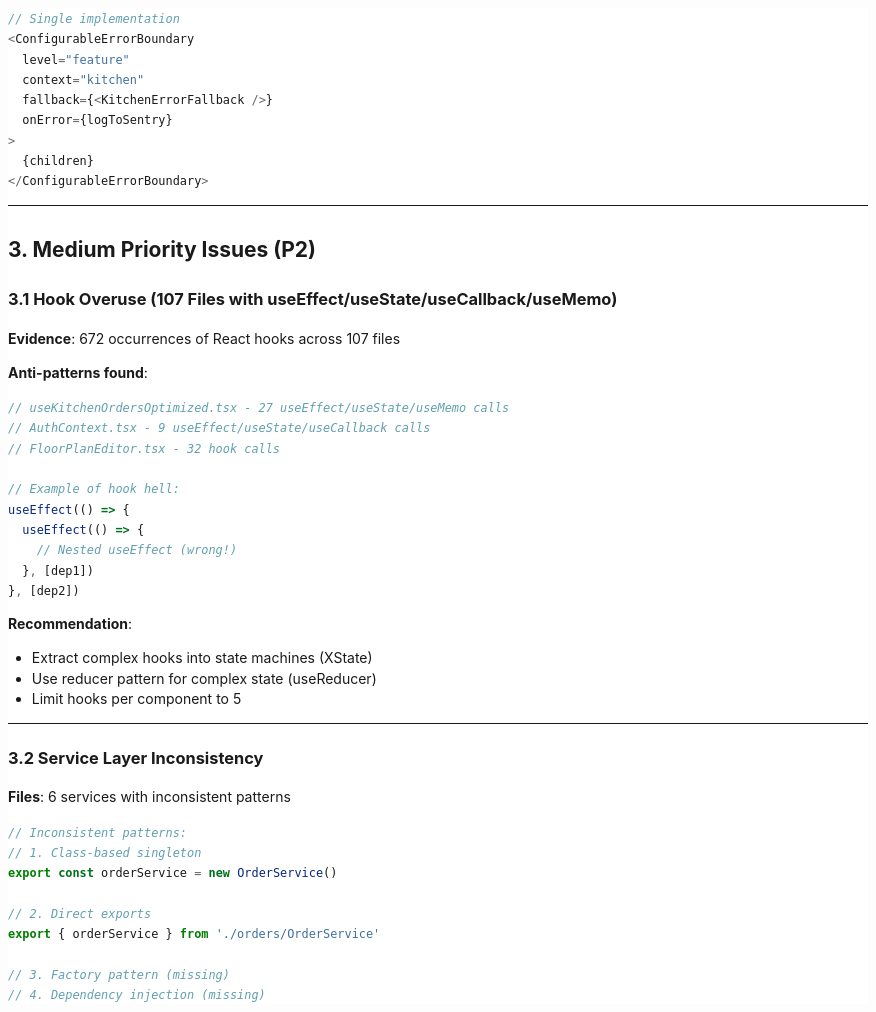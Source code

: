 ```typescript
// Single implementation
<ConfigurableErrorBoundary
  level="feature"
  context="kitchen"
  fallback={<KitchenErrorFallback />}
  onError={logToSentry}
>
  {children}
</ConfigurableErrorBoundary>
```

---

## 3. Medium Priority Issues (P2)

### 3.1 Hook Overuse (107 Files with useEffect/useState/useCallback/useMemo)
**Evidence**: 672 occurrences of React hooks across 107 files

**Anti-patterns found**:
```typescript
// useKitchenOrdersOptimized.tsx - 27 useEffect/useState/useMemo calls
// AuthContext.tsx - 9 useEffect/useState/useCallback calls
// FloorPlanEditor.tsx - 32 hook calls

// Example of hook hell:
useEffect(() => {
  useEffect(() => {
    // Nested useEffect (wrong!)
  }, [dep1])
}, [dep2])
```

**Recommendation**:
- Extract complex hooks into state machines (XState)
- Use reducer pattern for complex state (useReducer)
- Limit hooks per component to 5

---

### 3.2 Service Layer Inconsistency
**Files**: 6 services with inconsistent patterns

```typescript
// Inconsistent patterns:
// 1. Class-based singleton
export const orderService = new OrderService()

// 2. Direct exports
export { orderService } from './orders/OrderService'

// 3. Factory pattern (missing)
// 4. Dependency injection (missing)
```
